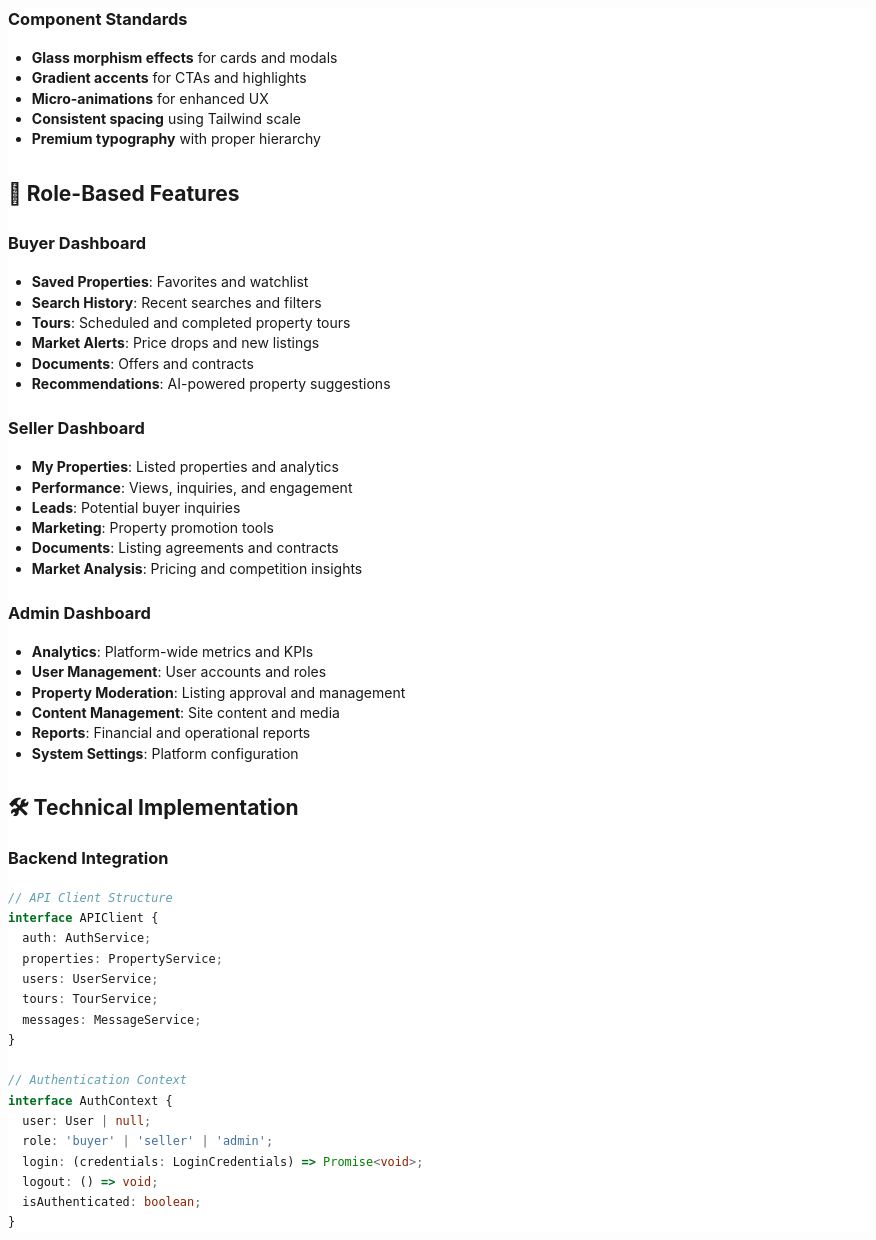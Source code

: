 ### Component Standards
- **Glass morphism effects** for cards and modals
- **Gradient accents** for CTAs and highlights
- **Micro-animations** for enhanced UX
- **Consistent spacing** using Tailwind scale
- **Premium typography** with proper hierarchy

## 🔐 Role-Based Features

### Buyer Dashboard
- **Saved Properties**: Favorites and watchlist
- **Search History**: Recent searches and filters
- **Tours**: Scheduled and completed property tours
- **Market Alerts**: Price drops and new listings
- **Documents**: Offers and contracts
- **Recommendations**: AI-powered property suggestions

### Seller Dashboard
- **My Properties**: Listed properties and analytics
- **Performance**: Views, inquiries, and engagement
- **Leads**: Potential buyer inquiries
- **Marketing**: Property promotion tools
- **Documents**: Listing agreements and contracts
- **Market Analysis**: Pricing and competition insights

### Admin Dashboard
- **Analytics**: Platform-wide metrics and KPIs
- **User Management**: User accounts and roles
- **Property Moderation**: Listing approval and management
- **Content Management**: Site content and media
- **Reports**: Financial and operational reports
- **System Settings**: Platform configuration

## 🛠️ Technical Implementation

### Backend Integration
```typescript
// API Client Structure
interface APIClient {
  auth: AuthService;
  properties: PropertyService;
  users: UserService;
  tours: TourService;
  messages: MessageService;
}

// Authentication Context
interface AuthContext {
  user: User | null;
  role: 'buyer' | 'seller' | 'admin';
  login: (credentials: LoginCredentials) => Promise<void>;
  logout: () => void;
  isAuthenticated: boolean;
}
```
